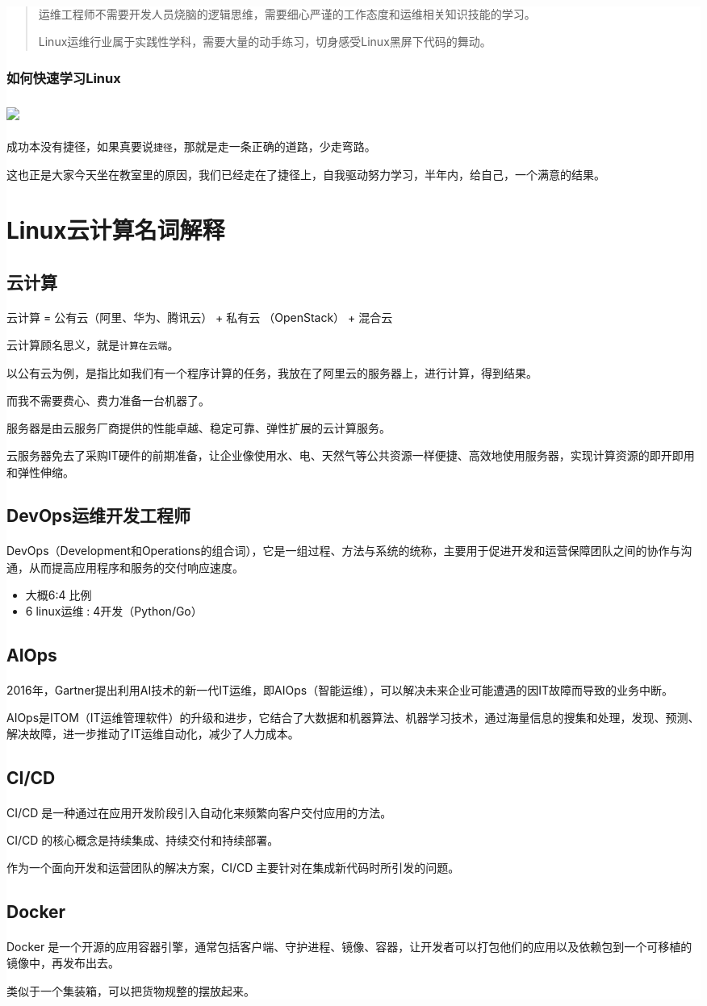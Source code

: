 > 运维工程师不需要开发人员烧脑的逻辑思维，需要细心严谨的工作态度和运维相关知识技能的学习。
>
> Linux运维行业属于实践性学科，需要大量的动手练习，切身感受Linux黑屏下代码的舞动。

### 如何快速学习Linux

### ![](C:\Users\admin\Desktop\ajian\32.jpeg)

成功本没有捷径，如果真要说`捷径`，那就是走一条正确的道路，少走弯路。

这也正是大家今天坐在教室里的原因，我们已经走在了捷径上，自我驱动努力学习，半年内，给自己，一个满意的结果。

# Linux云计算名词解释

## 云计算

云计算 = 公有云（阿里、华为、腾讯云） + 私有云 （OpenStack） + 混合云

云计算顾名思义，就是`计算在云端`。

以公有云为例，是指比如我们有一个程序计算的任务，我放在了阿里云的服务器上，进行计算，得到结果。

而我不需要费心、费力准备一台机器了。

服务器是由云服务厂商提供的性能卓越、稳定可靠、弹性扩展的云计算服务。

云服务器免去了采购IT硬件的前期准备，让企业像使用水、电、天然气等公共资源一样便捷、高效地使用服务器，实现计算资源的即开即用和弹性伸缩。

## DevOps运维开发工程师

DevOps（Development和Operations的组合词），它是一组过程、方法与系统的统称，主要用于促进开发和运营保障团队之间的协作与沟通，从而提高应用程序和服务的交付响应速度。

- 大概6:4 比例
- 6 linux运维 : 4开发（Python/Go）

## AIOps

2016年，Gartner提出利用AI技术的新一代IT运维，即AIOps（智能运维），可以解决未来企业可能遭遇的因IT故障而导致的业务中断。

AIOps是ITOM（IT运维管理软件）的升级和进步，它结合了大数据和机器算法、机器学习技术，通过海量信息的搜集和处理，发现、预测、解决故障，进一步推动了IT运维自动化，减少了人力成本。

## CI/CD

CI/CD 是一种通过在应用开发阶段引入自动化来频繁向客户交付应用的方法。

CI/CD 的核心概念是持续集成、持续交付和持续部署。

作为一个面向开发和运营团队的解决方案，CI/CD 主要针对在集成新代码时所引发的问题。

## Docker

Docker 是一个开源的应用容器引擎，通常包括客户端、守护进程、镜像、容器，让开发者可以打包他们的应用以及依赖包到一个可移植的镜像中，再发布出去。

类似于一个集装箱，可以把货物规整的摆放起来。
